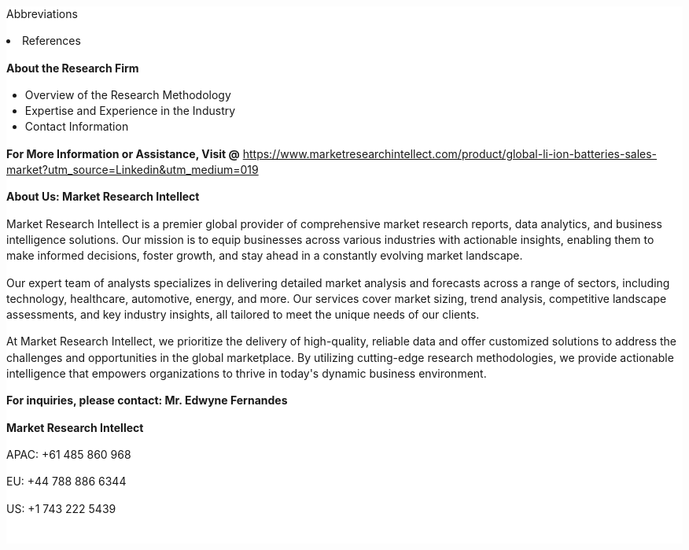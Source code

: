 Abbreviations</li><li>References</li></ul><p><strong>About the Research Firm</strong></p><ul><li>Overview of the Research Methodology</li><li>Expertise and Experience in the Industry</li><li>Contact Information</li></ul></div><div class="article-main__content" data-test-id="publishing-text-block"><p><span class="font-[700]"><strong>For More Information or Assistance, Visit @</strong>&nbsp;<a href="https://www.marketresearchintellect.com/product/global-li-ion-batteries-sales-market?utm_source=Linkedin&utm_medium=019">https://www.marketresearchintellect.com/product/global-li-ion-batteries-sales-market?utm_source=Linkedin&utm_medium=019</a></span></p><p><strong>About Us: Market Research Intellect</strong></p><p>Market Research Intellect is a premier global provider of comprehensive market research reports, data analytics, and business intelligence solutions. Our mission is to equip businesses across various industries with actionable insights, enabling them to make informed decisions, foster growth, and stay ahead in a constantly evolving market landscape.</p><p>Our expert team of analysts specializes in delivering detailed market analysis and forecasts across a range of sectors, including technology, healthcare, automotive, energy, and more. Our services cover market sizing, trend analysis, competitive landscape assessments, and key industry insights, all tailored to meet the unique needs of our clients.</p><p>At Market Research Intellect, we prioritize the delivery of high-quality, reliable data and offer customized solutions to address the challenges and opportunities in the global marketplace. By utilizing cutting-edge research methodologies, we provide actionable intelligence that empowers organizations to thrive in today's dynamic business environment.</p><p><strong>For inquiries, please contact: Mr. Edwyne Fernandes</strong></p><p><strong>Market Research Intellect</strong></p><p>APAC: +61 485 860 968</p><p>EU: +44 788 886 6344</p><p>US: +1 743 222 5439</p></div><div class="article-main__content" data-test-id="publishing-text-block">&nbsp;</div>
